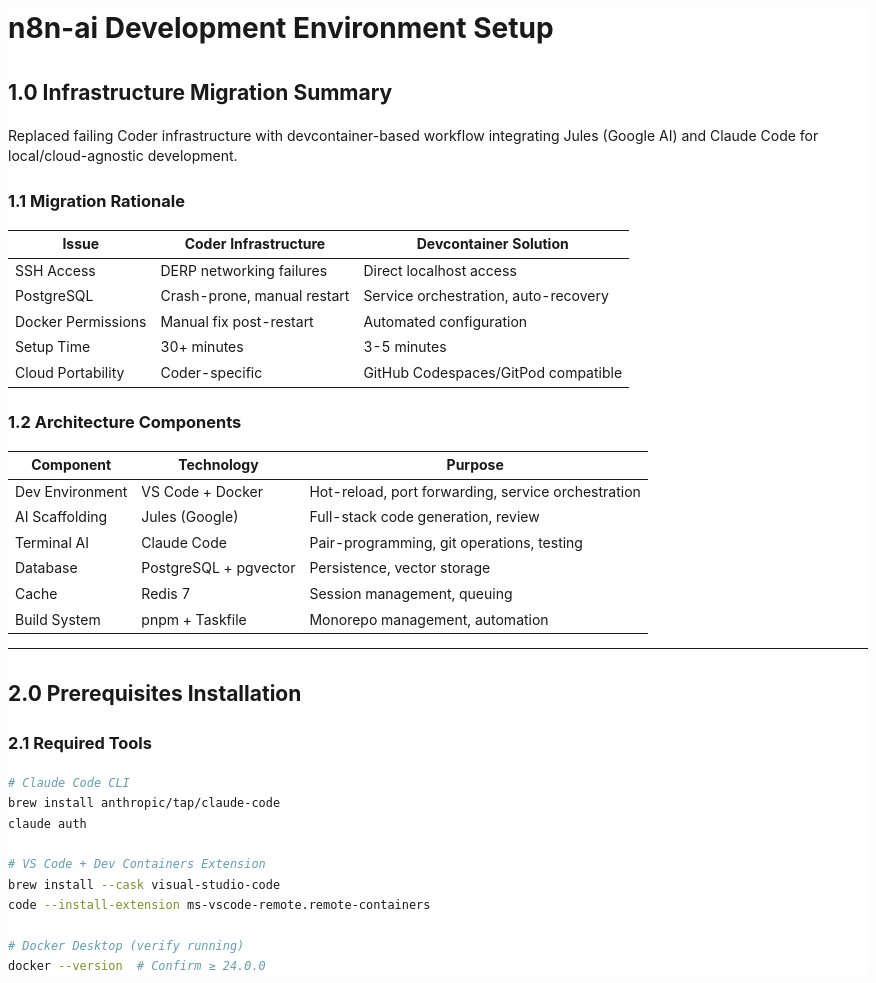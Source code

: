 # n8n-ai Development Environment Setup

## 1.0 Infrastructure Migration Summary

Replaced failing Coder infrastructure with devcontainer-based workflow integrating Jules (Google AI) and Claude Code for local/cloud-agnostic development.

### 1.1 Migration Rationale

| Issue | Coder Infrastructure | Devcontainer Solution |
|-------|---------------------|----------------------|
| SSH Access | DERP networking failures | Direct localhost access |
| PostgreSQL | Crash-prone, manual restart | Service orchestration, auto-recovery |
| Docker Permissions | Manual fix post-restart | Automated configuration |
| Setup Time | 30+ minutes | 3-5 minutes |
| Cloud Portability | Coder-specific | GitHub Codespaces/GitPod compatible |

### 1.2 Architecture Components

Component | Technology | Purpose
----------|------------|--------
Dev Environment | VS Code + Docker | Hot-reload, port forwarding, service orchestration
AI Scaffolding | Jules (Google) | Full-stack code generation, review
Terminal AI | Claude Code | Pair-programming, git operations, testing
Database | PostgreSQL + pgvector | Persistence, vector storage
Cache | Redis 7 | Session management, queuing
Build System | pnpm + Taskfile | Monorepo management, automation

---

## 2.0 Prerequisites Installation

### 2.1 Required Tools

```bash
# Claude Code CLI
brew install anthropic/tap/claude-code
claude auth

# VS Code + Dev Containers Extension
brew install --cask visual-studio-code
code --install-extension ms-vscode-remote.remote-containers

# Docker Desktop (verify running)
docker --version  # Confirm ≥ 24.0.0
```
